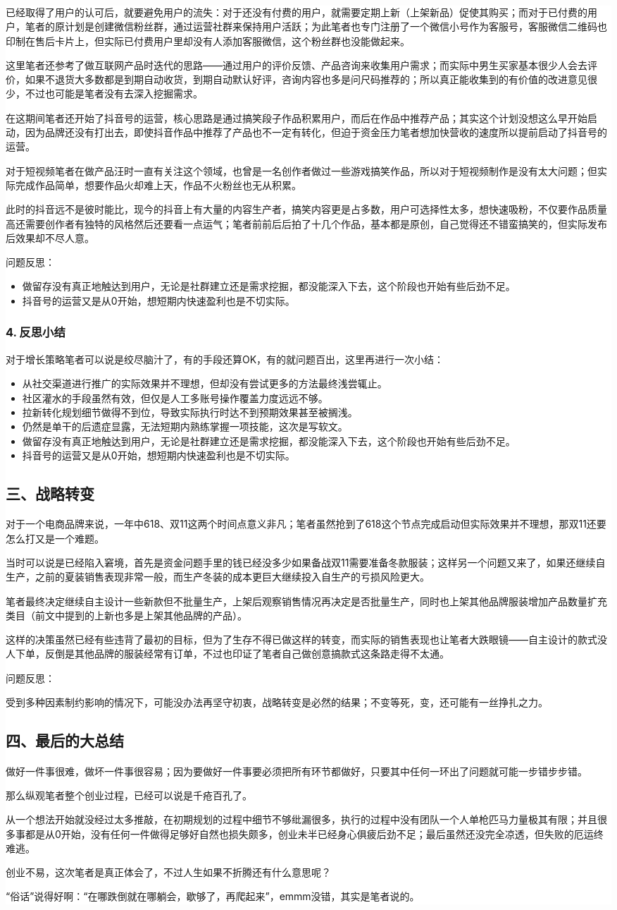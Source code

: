 已经取得了用户的认可后，就要避免用户的流失：对于还没有付费的用户，就需要定期上新（上架新品）促使其购买；而对于已付费的用户，笔者的原计划是创建微信粉丝群，通过运营社群来保持用户活跃；为此笔者也专门注册了一个微信小号作为客服号，客服微信二维码也印制在售后卡片上，但实际已付费用户里却没有人添加客服微信，这个粉丝群也没能做起来。

这里笔者还参考了做互联网产品时迭代的思路——通过用户的评价反馈、产品咨询来收集用户需求；而实际中男生买家基本很少人会去评价，如果不退货大多数都是到期自动收货，到期自动默认好评，咨询内容也多是问尺码推荐的；所以真正能收集到的有价值的改进意见很少，不过也可能是笔者没有去深入挖掘需求。

在这期间笔者还开始了抖音号的运营，核心思路是通过搞笑段子作品积累用户，而后在作品中推荐产品；其实这个计划没想这么早开始启动，因为品牌还没有打出去，即使抖音作品中推荐了产品也不一定有转化，但迫于资金压力笔者想加快营收的速度所以提前启动了抖音号的运营。

对于短视频笔者在做产品汪时一直有关注这个领域，也曾是一名创作者做过一些游戏搞笑作品，所以对于短视频制作是没有太大问题；但实际完成作品简单，想要作品火却难上天，作品不火粉丝也无从积累。

此时的抖音远不是彼时能比，现今的抖音上有大量的内容生产者，搞笑内容更是占多数，用户可选择性太多，想快速吸粉，不仅要作品质量高还需要创作者有独特的风格然后还要看一点运气；笔者前前后后拍了十几个作品，基本都是原创，自己觉得还不错蛮搞笑的，但实际发布后效果却不尽人意。

问题反思：

*   做留存没有真正地触达到用户，无论是社群建立还是需求挖掘，都没能深入下去，这个阶段也开始有些后劲不足。
*   抖音号的运营又是从0开始，想短期内快速盈利也是不切实际。

### 4\. 反思小结

对于增长策略笔者可以说是绞尽脑汁了，有的手段还算OK，有的就问题百出，这里再进行一次小结：

*   从社交渠道进行推广的实际效果并不理想，但却没有尝试更多的方法最终浅尝辄止。
*   社区灌水的手段虽然有效，但仅是人工多账号操作覆盖力度远远不够。
*   拉新转化规划细节做得不到位，导致实际执行时达不到预期效果甚至被搁浅。
*   仍然是单干的后遗症显露，无法短期内熟练掌握一项技能，这次是写软文。
*   做留存没有真正地触达到用户，无论是社群建立还是需求挖掘，都没能深入下去，这个阶段也开始有些后劲不足。
*   抖音号的运营又是从0开始，想短期内快速盈利也是不切实际。

## 三、战略转变

对于一个电商品牌来说，一年中618、双11这两个时间点意义非凡；笔者虽然抢到了618这个节点完成启动但实际效果并不理想，那双11还要怎么打又是一个难题。

当时可以说是已经陷入窘境，首先是资金问题手里的钱已经没多少如果备战双11需要准备冬款服装；这样另一个问题又来了，如果还继续自生产，之前的夏装销售表现非常一般，而生产冬装的成本更巨大继续投入自生产的亏损风险更大。

笔者最终决定继续自主设计一些新款但不批量生产，上架后观察销售情况再决定是否批量生产，同时也上架其他品牌服装增加产品数量扩充类目（前文中提到的上新也多是上架其他品牌的产品）。

这样的决策虽然已经有些违背了最初的目标，但为了生存不得已做这样的转变，而实际的销售表现也让笔者大跌眼镜——自主设计的款式没人下单，反倒是其他品牌的服装经常有订单，不过也印证了笔者自己做创意搞款式这条路走得不太通。

问题反思：

受到多种因素制约影响的情况下，可能没办法再坚守初衷，战略转变是必然的结果；不变等死，变，还可能有一丝挣扎之力。

## 四、最后的大总结

做好一件事很难，做坏一件事很容易；因为要做好一件事要必须把所有环节都做好，只要其中任何一环出了问题就可能一步错步步错。

那么纵观笔者整个创业过程，已经可以说是千疮百孔了。

从一个想法开始就没经过太多推敲，在初期规划的过程中细节不够纰漏很多，执行的过程中没有团队一个人单枪匹马力量极其有限；并且很多事都是从0开始，没有任何一件做得足够好自然也损失颇多，创业未半已经身心俱疲后劲不足；最后虽然还没完全凉透，但失败的厄运终难逃。

创业不易，这次笔者是真正体会了，不过人生如果不折腾还有什么意思呢？

“俗话”说得好啊：“在哪跌倒就在哪躺会，歇够了，再爬起来”，emmm没错，其实是笔者说的。

